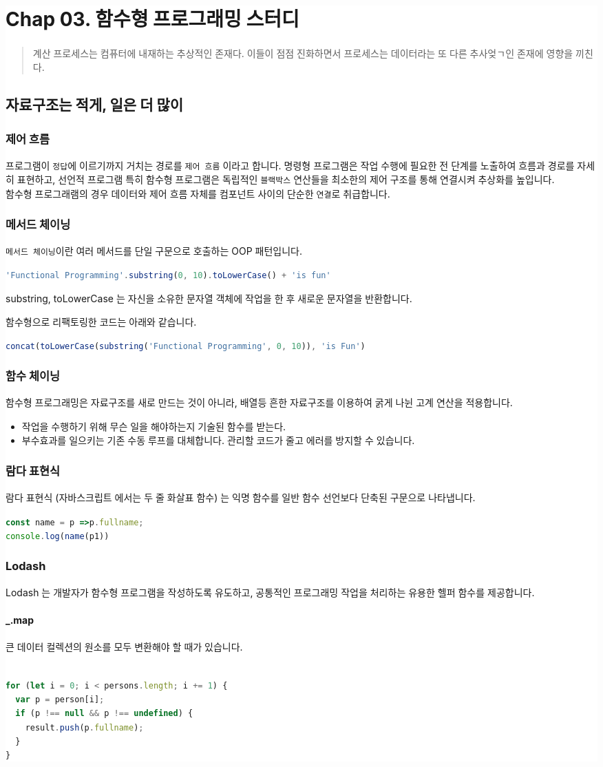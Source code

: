 # Chap 03. 함수형 프로그래밍 스터디

> 계산 프로세스는 컴퓨터에 내재하는 추상적인 존재다. 이들이 점점 진화하면서 프로세스는 데이터라는 또 다른 추사엊ㄱ인 존재에 영향을 끼친다.

## 자료구조는 적게, 일은 더 많이 

### 제어 흐름
프로그램이 `정답`에 이르기까지 거치는 경로를 `제어 흐름` 이라고 합니다. 
명령형 프로그램은 작업 수행에 필요한 전 단계를 노출하여 흐름과 경로를 자세히 표현하고, 
선언적 프로그램 특히 함수형 프로그램은 독립적인 `블랙박스` 연산들을 최소한의 제어 구조를 통해 연결시켜 추상화를 높입니다.  
함수형 프로그래램의 경우 데이터와 제어 흐름 자체를 컴포넌트 사이의 단순한 `연결`로 취급합니다. 

### 메서드 체이닝 
`메서드 체이닝`이란 여러 메서드를 단일 구문으로 호출하는 OOP 패턴입니다. 

```js
'Functional Programming'.substring(0, 10).toLowerCase() + 'is fun'
```

substring, toLowerCase 는 자신을 소유한 문자열 객체에 작업을 한 후 새로운 문자열을 반환합니다.

함수형으로 리팩토링한 코드는 아래와 같습니다. 

```js
concat(toLowerCase(substring('Functional Programming', 0, 10)), 'is Fun')
```

### 함수 체이닝 

함수형 프로그래밍은 자료구조를 새로 만드는 것이 아니라, 배열등 흔한 자료구조를 이용하여 굵게 나뉜 고계 연산을 적용합니다.

- 작업을 수행하기 위해 무슨 일을 해야하는지 기술된 함수를 받는다.
- 부수효과를 일으키는 기존 수동 루프를 대체합니다. 관리할 코드가 줄고 에러를 방지할 수 있습니다.

### 람다 표현식

람다 표현식 (자바스크립트 에서는 두 줄 화살표 함수) 는 익명 함수를 일반 함수 선언보다 단축된 구문으로 나타냅니다. 

```js
const name = p =>p.fullname;
console.log(name(p1))
```

### Lodash

Lodash 는 개발자가 함수형 프로그램을 작성하도록 유도하고, 공통적인 프로그래밍 작업을 처리하는 유용한 헬퍼 함수를 제공합니다.

#### _.map

큰 데이터 컬렉션의 원소를 모두 변환해야 할 때가 있습니다.

```js

for (let i = 0; i < persons.length; i += 1) {
  var p = person[i];
  if (p !== null && p !== undefined) {
    result.push(p.fullname);
  }
}
```
